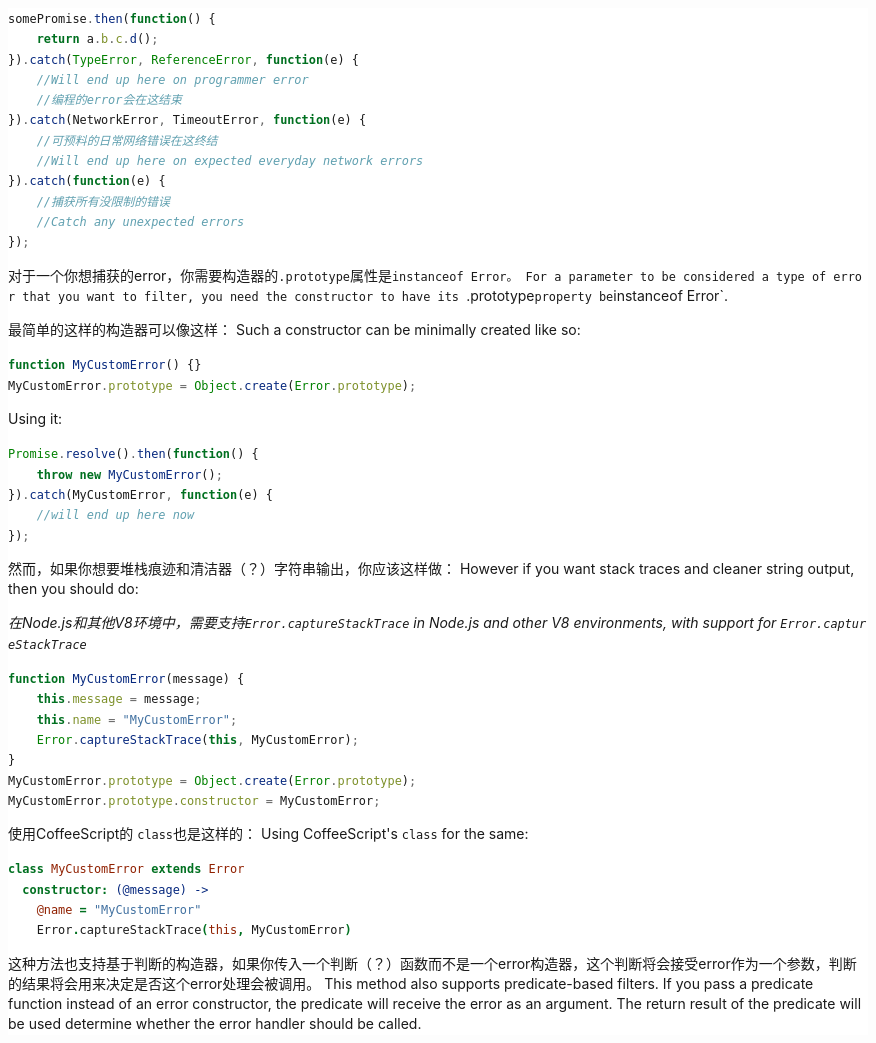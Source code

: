 ```js
somePromise.then(function() {
    return a.b.c.d();
}).catch(TypeError, ReferenceError, function(e) {
    //Will end up here on programmer error
    //编程的error会在这结束
}).catch(NetworkError, TimeoutError, function(e) {
    //可预料的日常网络错误在这终结
    //Will end up here on expected everyday network errors
}).catch(function(e) {
    //捕获所有没限制的错误
    //Catch any unexpected errors
});
```
对于一个你想捕获的error，你需要构造器的`.prototype`属性是`instanceof Error。
For a parameter to be considered a type of error that you want to filter, you need the constructor to have its `.prototype` property be `instanceof Error`.

最简单的这样的构造器可以像这样：
Such a constructor can be minimally created like so:

```js
function MyCustomError() {}
MyCustomError.prototype = Object.create(Error.prototype);
```

Using it:

```js
Promise.resolve().then(function() {
    throw new MyCustomError();
}).catch(MyCustomError, function(e) {
    //will end up here now
});
```
然而，如果你想要堆栈痕迹和清洁器（？）字符串输出，你应该这样做：
However if you  want stack traces and cleaner string output, then you should do:

*在Node.js和其他V8环境中，需要支持`Error.captureStackTrace`*
*in Node.js and other V8 environments, with support for `Error.captureStackTrace`*

```js
function MyCustomError(message) {
    this.message = message;
    this.name = "MyCustomError";
    Error.captureStackTrace(this, MyCustomError);
}
MyCustomError.prototype = Object.create(Error.prototype);
MyCustomError.prototype.constructor = MyCustomError;
```
使用CoffeeScript的 `class`也是这样的：
Using CoffeeScript's `class` for the same:

```coffee
class MyCustomError extends Error
  constructor: (@message) ->
    @name = "MyCustomError"
    Error.captureStackTrace(this, MyCustomError)
```
这种方法也支持基于判断的构造器，如果你传入一个判断（？）函数而不是一个error构造器，这个判断将会接受error作为一个参数，判断的结果将会用来决定是否这个error处理会被调用。
This method also supports predicate-based filters. If you pass a
predicate function instead of an error constructor, the predicate will receive
the error as an argument. The return result of the predicate will be used
determine whether the error handler should be called.
